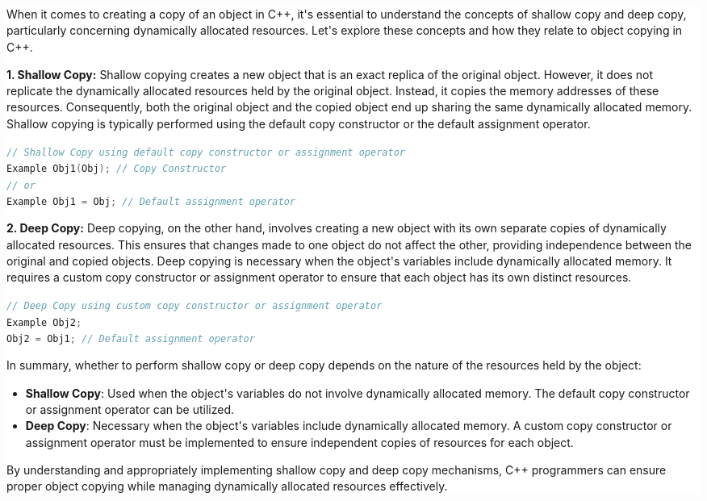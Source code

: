 When it comes to creating a copy of an object in C++, it's essential to understand the concepts of shallow copy and deep copy, particularly concerning dynamically allocated resources. Let's explore these concepts and how they relate to object copying in C++.

**1. Shallow Copy:**
Shallow copying creates a new object that is an exact replica of the original object. However, it does not replicate the dynamically allocated resources held by the original object. Instead, it copies the memory addresses of these resources. Consequently, both the original object and the copied object end up sharing the same dynamically allocated memory. Shallow copying is typically performed using the default copy constructor or the default assignment operator.

```cpp
// Shallow Copy using default copy constructor or assignment operator
Example Obj1(Obj); // Copy Constructor
// or
Example Obj1 = Obj; // Default assignment operator
```

**2. Deep Copy:**
Deep copying, on the other hand, involves creating a new object with its own separate copies of dynamically allocated resources. This ensures that changes made to one object do not affect the other, providing independence between the original and copied objects. Deep copying is necessary when the object's variables include dynamically allocated memory. It requires a custom copy constructor or assignment operator to ensure that each object has its own distinct resources.

```cpp
// Deep Copy using custom copy constructor or assignment operator
Example Obj2;
Obj2 = Obj1; // Default assignment operator
```

In summary, whether to perform shallow copy or deep copy depends on the nature of the resources held by the object:

- **Shallow Copy**: Used when the object's variables do not involve dynamically allocated memory. The default copy constructor or assignment operator can be utilized.
- **Deep Copy**: Necessary when the object's variables include dynamically allocated memory. A custom copy constructor or assignment operator must be implemented to ensure independent copies of resources for each object.

By understanding and appropriately implementing shallow copy and deep copy mechanisms, C++ programmers can ensure proper object copying while managing dynamically allocated resources effectively.
